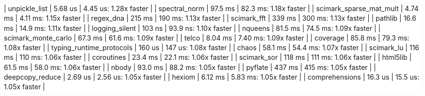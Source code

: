 | unpickle_list              | 5.68 us                                                                                                           | 4.45 us: 1.28x faster                                                                                                   |
| spectral_norm              | 97.5 ms                                                                                                           | 82.3 ms: 1.18x faster                                                                                                   |
| scimark_sparse_mat_mult    | 4.74 ms                                                                                                           | 4.11 ms: 1.15x faster                                                                                                   |
| regex_dna                  | 215 ms                                                                                                            | 190 ms: 1.13x faster                                                                                                    |
| scimark_fft                | 339 ms                                                                                                            | 300 ms: 1.13x faster                                                                                                    |
| pathlib                    | 16.6 ms                                                                                                           | 14.9 ms: 1.11x faster                                                                                                   |
| logging_silent             | 103 ns                                                                                                            | 93.9 ns: 1.10x faster                                                                                                   |
| nqueens                    | 81.5 ms                                                                                                           | 74.5 ms: 1.09x faster                                                                                                   |
| scimark_monte_carlo        | 67.3 ms                                                                                                           | 61.6 ms: 1.09x faster                                                                                                   |
| telco                      | 8.04 ms                                                                                                           | 7.40 ms: 1.09x faster                                                                                                   |
| coverage                   | 85.8 ms                                                                                                           | 79.3 ms: 1.08x faster                                                                                                   |
| typing_runtime_protocols   | 160 us                                                                                                            | 147 us: 1.08x faster                                                                                                    |
| chaos                      | 58.1 ms                                                                                                           | 54.4 ms: 1.07x faster                                                                                                   |
| scimark_lu                 | 116 ms                                                                                                            | 110 ms: 1.06x faster                                                                                                    |
| coroutines                 | 23.4 ms                                                                                                           | 22.1 ms: 1.06x faster                                                                                                   |
| scimark_sor                | 118 ms                                                                                                            | 111 ms: 1.06x faster                                                                                                    |
| html5lib                   | 61.5 ms                                                                                                           | 58.0 ms: 1.06x faster                                                                                                   |
| nbody                      | 93.0 ms                                                                                                           | 88.2 ms: 1.05x faster                                                                                                   |
| pyflate                    | 437 ms                                                                                                            | 415 ms: 1.05x faster                                                                                                    |
| deepcopy_reduce            | 2.69 us                                                                                                           | 2.56 us: 1.05x faster                                                                                                   |
| hexiom                     | 6.12 ms                                                                                                           | 5.83 ms: 1.05x faster                                                                                                   |
| comprehensions             | 16.3 us                                                                                                           | 15.5 us: 1.05x faster                                                                                                   |